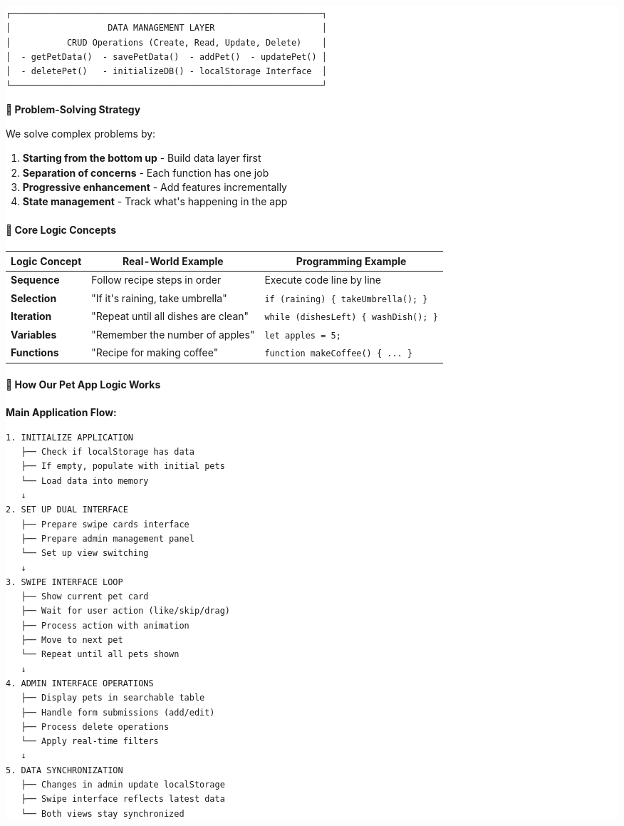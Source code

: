 ```
┌─────────────────────────────────────────────────────────────┐
│                   DATA MANAGEMENT LAYER                     │
│           CRUD Operations (Create, Read, Update, Delete)    │
│  - getPetData()  - savePetData()  - addPet()  - updatePet() │
│  - deletePet()   - initializeDB() - localStorage Interface  │
└─────────────────────────────────────────────────────────────┘
```

**🎯 Problem-Solving Strategy**

We solve complex problems by:
1. **Starting from the bottom up** - Build data layer first
2. **Separation of concerns** - Each function has one job
3. **Progressive enhancement** - Add features incrementally
4. **State management** - Track what's happening in the app

#### 🧠 Core Logic Concepts

| Logic Concept | Real-World Example | Programming Example |
|---------------|-------------------|--------------------|
| **Sequence** | Follow recipe steps in order | Execute code line by line |
| **Selection** | "If it's raining, take umbrella" | `if (raining) { takeUmbrella(); }` |
| **Iteration** | "Repeat until all dishes are clean" | `while (dishesLeft) { washDish(); }` |
| **Variables** | "Remember the number of apples" | `let apples = 5;` |
| **Functions** | "Recipe for making coffee" | `function makeCoffee() { ... }` |

#### 🔄 How Our Pet App Logic Works

**Main Application Flow:**
```
1. INITIALIZE APPLICATION
   ├── Check if localStorage has data
   ├── If empty, populate with initial pets
   └── Load data into memory
   ↓
2. SET UP DUAL INTERFACE
   ├── Prepare swipe cards interface
   ├── Prepare admin management panel
   └── Set up view switching
   ↓
3. SWIPE INTERFACE LOOP
   ├── Show current pet card
   ├── Wait for user action (like/skip/drag)
   ├── Process action with animation
   ├── Move to next pet
   └── Repeat until all pets shown
   ↓
4. ADMIN INTERFACE OPERATIONS
   ├── Display pets in searchable table
   ├── Handle form submissions (add/edit)
   ├── Process delete operations
   └── Apply real-time filters
   ↓
5. DATA SYNCHRONIZATION
   ├── Changes in admin update localStorage
   ├── Swipe interface reflects latest data
   └── Both views stay synchronized
```
